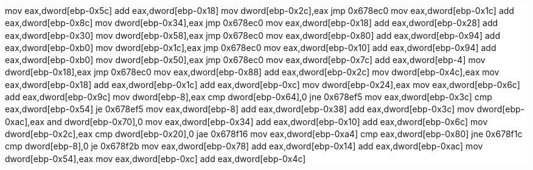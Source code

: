 mov eax,dword[ebp-0x5c]
add eax,dword[ebp-0x18]
mov dword[ebp-0x2c],eax
jmp 0x678ec0
mov eax,dword[ebp-0x1c]
add eax,dword[ebp-0x8c]
mov dword[ebp-0x34],eax
jmp 0x678ec0
mov eax,dword[ebp-0x18]
add eax,dword[ebp-0x28]
add eax,dword[ebp-0x30]
mov dword[ebp-0x58],eax
jmp 0x678ec0
mov eax,dword[ebp-0x80]
add eax,dword[ebp-0x94]
add eax,dword[ebp-0xb0]
mov dword[ebp-0x1c],eax
jmp 0x678ec0
mov eax,dword[ebp-0x10]
add eax,dword[ebp-0x94]
add eax,dword[ebp-0xb0]
mov dword[ebp-0x50],eax
jmp 0x678ec0
mov eax,dword[ebp-0x7c]
add eax,dword[ebp-4]
mov dword[ebp-0x18],eax
jmp 0x678ec0
mov eax,dword[ebp-0x88]
add eax,dword[ebp-0x2c]
mov dword[ebp-0x4c],eax
mov eax,dword[ebp-0x18]
add eax,dword[ebp-0x1c]
add eax,dword[ebp-0xc]
mov dword[ebp-0x24],eax
mov eax,dword[ebp-0x6c]
add eax,dword[ebp-0x9c]
mov dword[ebp-8],eax
cmp dword[ebp-0x64],0
jne 0x678ef5
mov eax,dword[ebp-0x3c]
cmp eax,dword[ebp-0x54]
je 0x678ef5
mov eax,dword[ebp-8]
add eax,dword[ebp-0x38]
add eax,dword[ebp-0x3c]
mov dword[ebp-0xac],eax
and dword[ebp-0x70],0
mov eax,dword[ebp-0x34]
add eax,dword[ebp-0x10]
add eax,dword[ebp-0x6c]
mov dword[ebp-0x2c],eax
cmp dword[ebp-0x20],0
jae 0x678f16
mov eax,dword[ebp-0xa4]
cmp eax,dword[ebp-0x80]
jne 0x678f1c
cmp dword[ebp-8],0
je 0x678f2b
mov eax,dword[ebp-0x78]
add eax,dword[ebp-0x14]
add eax,dword[ebp-0xac]
mov dword[ebp-0x54],eax
mov eax,dword[ebp-0xc]
add eax,dword[ebp-0x4c]

[similar_1_ref]: /report/fcn.005488c4@008ebacd307f3ac8942baa09393de50a
[similar_2_ref]: /report/fcn.004064a5@beda3471296946b3846562e37a7f6ab6
[similar_3_ref]: /report/fcn.0064ed6f@8c848ad89aab40a1738b363a37856125
[similar_4_ref]: /report/fcn.00640756@75a81a00c053b64d459385e4a0825aec
[similar_5_ref]: /report/fcn.005994d5@009ea4ad185ccb9becba67b3b2163e8b
[virustotal_ref]: https://www.virustotal.com/gui/file/3ea8e9c55e713ee4d068576585ceafcc